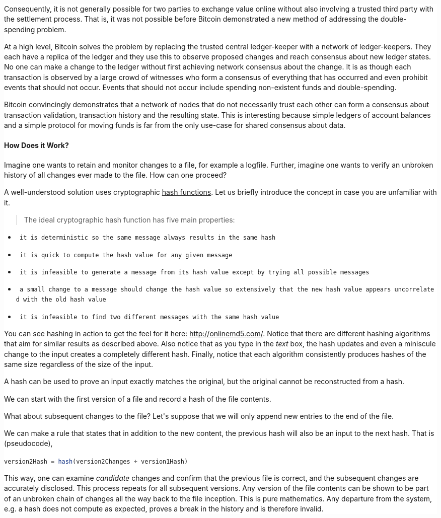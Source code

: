 Consequently, it is not generally possible for two parties to exchange value online without also involving a trusted third party with the settlement process. That is, it was not possible before Bitcoin demonstrated a new method of addressing the double-spending problem.

At a high level, Bitcoin solves the problem by replacing the trusted central ledger-keeper with a network of ledger-keepers. They each have a replica of the ledger and they use this to observe proposed changes and reach consensus about new ledger states. No one can make a change to the ledger without first achieving network consensus about the change. It is as though each transaction is observed by a large crowd of witnesses who form a consensus of everything that has occurred and even prohibit events that should not occur. Events that should not occur include spending non-existent funds and double-spending.

Bitcoin convincingly demonstrates that a network of nodes that do not necessarily trust each other can form a consensus about transaction validation, transaction history and the resulting state. This is interesting because simple ledgers of account balances and a simple protocol for moving funds is far from the only use-case for shared consensus about data.   

#### How Does it Work?

Imagine one wants to retain and monitor changes to a file, for example a logfile. Further, imagine one wants to verify an unbroken history of all changes ever made to the file. How can one proceed?

A well-understood solution uses cryptographic [hash functions](https://en.wikipedia.org/wiki/Cryptographic_hash_function). Let us briefly introduce the concept in case you are unfamiliar with it.

> The ideal cryptographic hash function has five main properties:
>
-      it is deterministic so the same message always results in the same hash
-      it is quick to compute the hash value for any given message
-      it is infeasible to generate a message from its hash value except by trying all possible messages
-      a small change to a message should change the hash value so extensively that the new hash value appears uncorrelated with the old hash value
-      it is infeasible to find two different messages with the same hash value

You can see hashing in action to get the feel for it here: [<http://onlinemd5.com/>](<http://onlinemd5.com/>). Notice that there are different hashing algorithms that aim for similar results as described above. Also notice that as you type in the *text* box, the hash updates and even a miniscule change to the input creates a completely different hash. Finally, notice that each algorithm consistently produces hashes of the same size regardless of the size of the input.

A hash can be used to prove an input exactly matches the original, but the original cannot be reconstructed from a hash.

We can start with the first version of a file and record a hash of the file contents.  

What about subsequent changes to the file? Let's suppose that we will only append new entries to the end of the file.

We can make a rule that states that in addition to the new content, the previous hash will also be an input to the next hash. That is (pseudocode),

```javascript
version2Hash = hash(version2Changes + version1Hash)
```

This way, one can examine *candidate* changes and confirm that the previous file is correct, and the subsequent changes are accurately disclosed. This process repeats for all subsequent versions. Any version of the file contents can be shown to be part of an unbroken chain of changes all the way back to the file inception. This is pure mathematics. Any departure from the system, e.g. a hash does not compute as expected, proves a break in the history and is therefore invalid.
